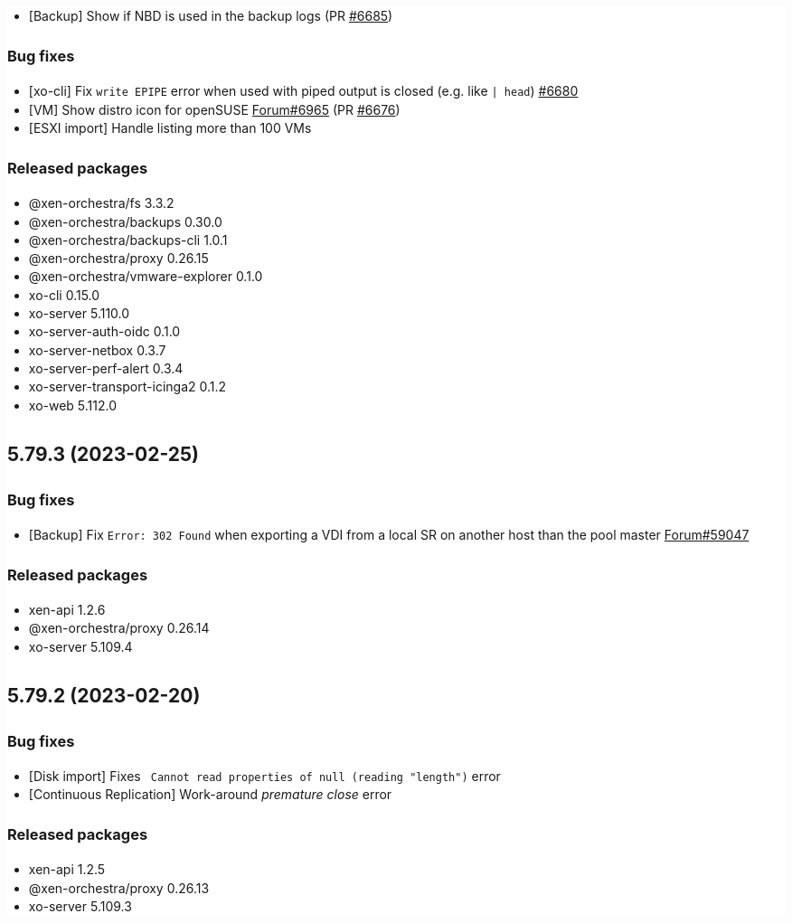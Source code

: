 - [Backup] Show if NBD is used in the backup logs (PR [#6685](https://github.com/vatesfr/xen-orchestra/issues/6685))

### Bug fixes

- [xo-cli] Fix `write EPIPE` error when used with piped output is closed (e.g. like `| head`) [#6680](https://github.com/vatesfr/xen-orchestra/issues/6680)
- [VM] Show distro icon for openSUSE [Forum#6965](https://xcp-ng.org/forum/topic/6965) (PR [#6676](https://github.com/vatesfr/xen-orchestra/pull/6676))
- [ESXI import] Handle listing more than 100 VMs

### Released packages

- @xen-orchestra/fs 3.3.2
- @xen-orchestra/backups 0.30.0
- @xen-orchestra/backups-cli 1.0.1
- @xen-orchestra/proxy 0.26.15
- @xen-orchestra/vmware-explorer 0.1.0
- xo-cli 0.15.0
- xo-server 5.110.0
- xo-server-auth-oidc 0.1.0
- xo-server-netbox 0.3.7
- xo-server-perf-alert 0.3.4
- xo-server-transport-icinga2 0.1.2
- xo-web 5.112.0

## **5.79.3** (2023-02-25)

### Bug fixes

- [Backup] Fix `Error: 302 Found` when exporting a VDI from a local SR on another host than the pool master [Forum#59047](https://xcp-ng.org/forum/post/59047)

### Released packages

- xen-api 1.2.6
- @xen-orchestra/proxy 0.26.14
- xo-server 5.109.4

## **5.79.2** (2023-02-20)

### Bug fixes

- [Disk import] Fixes ` Cannot read properties of null (reading "length")` error
- [Continuous Replication] Work-around _premature close_ error

### Released packages

- xen-api 1.2.5
- @xen-orchestra/proxy 0.26.13
- xo-server 5.109.3
